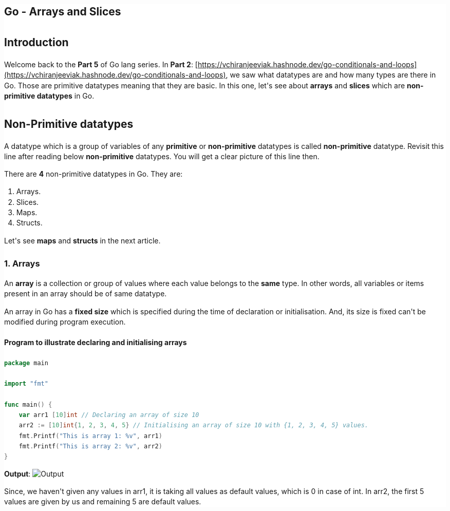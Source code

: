 ## Go - Arrays and Slices

## Introduction

Welcome back to the **Part 5** of Go lang series. In **Part 2**: [https://vchiranjeeviak.hashnode.dev/go-conditionals-and-loops](https://vchiranjeeviak.hashnode.dev/go-conditionals-and-loops), we saw what datatypes are and how many types are there in Go. Those are primitive datatypes meaning that they are basic. In this one, let's see about **arrays** and **slices** which are **non-primitive datatypes** in Go.

## Non-Primitive datatypes

A datatype which is a group of variables of any **primitive** or **non-primitive** datatypes is called **non-primitive** datatype. Revisit this line after reading below **non-primitive** datatypes. You will get a clear picture of this line then.

There are **4** non-primitive datatypes in Go. They are:

1. Arrays.
2. Slices.
3. Maps.
4. Structs.

Let's see **maps** and **structs** in the next article.

### 1. Arrays

An **array** is a collection or group of values where each value belongs to the **same** type. In other words, all variables or items present in an array should be of same datatype.

An array in Go has a **fixed size** which is specified during the time of declaration or initialisation. And, its size is fixed can't be modified during program execution.

#### Program to illustrate declaring and initialising arrays
```go
package main

import "fmt"

func main() {
    var arr1 [10]int // Declaring an array of size 10
    arr2 := [10]int{1, 2, 3, 4, 5} // Initialising an array of size 10 with {1, 2, 3, 4, 5} values.
    fmt.Printf("This is array 1: %v", arr1)
    fmt.Printf("This is array 2: %v", arr2)
}
```
**Output**:
![Output](https://dev-to-uploads.s3.amazonaws.com/uploads/articles/jf6qod1gyfodg7764gxq.png)

Since, we haven't given any values in arr1, it is taking all values as default values, which is 0 in case of int. In arr2, the first 5 values are given by us and remaining 5 are default values.
